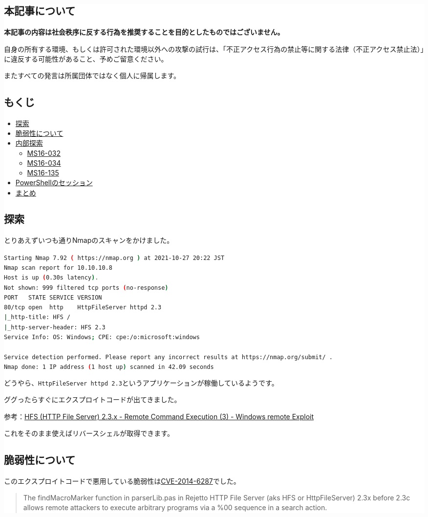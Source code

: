 
## 本記事について

**本記事の内容は社会秩序に反する行為を推奨することを目的としたものではございません。**

自身の所有する環境、もしくは許可された環境以外への攻撃の試行は、「不正アクセス行為の禁止等に関する法律（不正アクセス禁止法）」に違反する可能性があること、予めご留意ください。

またすべての発言は所属団体ではなく個人に帰属します。


## もくじ
- [探索](#探索)
- [脆弱性について](#脆弱性について)
- [内部探索](#内部探索)
  - [MS16-032](#ms16-032)
  - [MS16-034](#ms16-034)
  - [MS16-135](#ms16-135)
- [PowerShellのセッション](#powershellのセッション)
- [まとめ](#まとめ)


## 探索

とりあえずいつも通りNmapのスキャンをかけました。

``` bash
Starting Nmap 7.92 ( https://nmap.org ) at 2021-10-27 20:22 JST
Nmap scan report for 10.10.10.8
Host is up (0.30s latency).
Not shown: 999 filtered tcp ports (no-response)
PORT   STATE SERVICE VERSION
80/tcp open  http    HttpFileServer httpd 2.3
|_http-title: HFS /
|_http-server-header: HFS 2.3
Service Info: OS: Windows; CPE: cpe:/o:microsoft:windows

Service detection performed. Please report any incorrect results at https://nmap.org/submit/ .
Nmap done: 1 IP address (1 host up) scanned in 42.09 seconds
```

どうやら、`HttpFileServer httpd 2.3`というアプリケーションが稼働しているようです。

ググったらすぐにエクスプロイトコードが出てきました。

参考：[HFS (HTTP File Server) 2.3.x - Remote Command Execution (3) - Windows remote Exploit](https://www.exploit-db.com/exploits/49584)

これをそのまま使えばリバースシェルが取得できます。

## 脆弱性について

このエクスプロイトコードで悪用している脆弱性は[CVE-2014-6287](https://cve.mitre.org/cgi-bin/cvename.cgi?name=CVE-2014-6287)でした。

> The findMacroMarker function in parserLib.pas in Rejetto HTTP File Server (aks HFS or HttpFileServer) 2.3x before 2.3c allows remote attackers to execute arbitrary programs via a %00 sequence in a search action.
